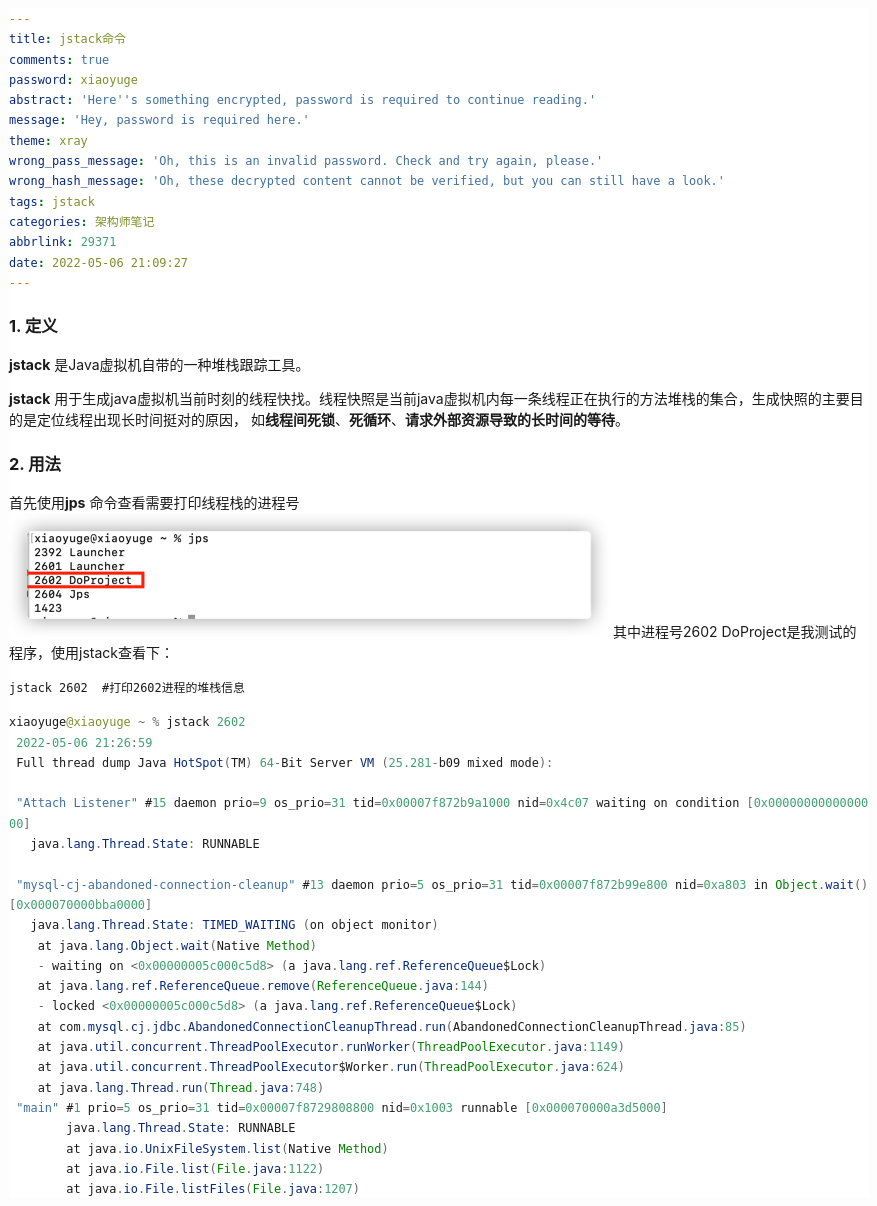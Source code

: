 ```yaml
---
title: jstack命令
comments: true
password: xiaoyuge
abstract: 'Here''s something encrypted, password is required to continue reading.'
message: 'Hey, password is required here.'
theme: xray
wrong_pass_message: 'Oh, this is an invalid password. Check and try again, please.'
wrong_hash_message: 'Oh, these decrypted content cannot be verified, but you can still have a look.'
tags: jstack
categories: 架构师笔记
abbrlink: 29371
date: 2022-05-06 21:09:27
---
```

###  1. 定义
**jstack** 是Java虚拟机自带的一种堆栈跟踪工具。

**jstack** 用于生成java虚拟机当前时刻的线程快找。线程快照是当前java虚拟机内每一条线程正在执行的方法堆栈的集合，生成快照的主要目的是定位线程出现长时间挺对的原因，
如**线程间死锁**、**死循环**、**请求外部资源导致的长时间的等待**。

### 2. 用法
首先使用**jps** 命令查看需要打印线程栈的进程号
![jps](./jstack/jps.png)
其中进程号2602 DoProject是我测试的程序，使用jstack查看下：
```shell
jstack 2602  #打印2602进程的堆栈信息
```
```java
xiaoyuge@xiaoyuge ~ % jstack 2602
 2022-05-06 21:26:59
 Full thread dump Java HotSpot(TM) 64-Bit Server VM (25.281-b09 mixed mode):

 "Attach Listener" #15 daemon prio=9 os_prio=31 tid=0x00007f872b9a1000 nid=0x4c07 waiting on condition [0x0000000000000000]
   java.lang.Thread.State: RUNNABLE

 "mysql-cj-abandoned-connection-cleanup" #13 daemon prio=5 os_prio=31 tid=0x00007f872b99e800 nid=0xa803 in Object.wait() [0x000070000bba0000]
   java.lang.Thread.State: TIMED_WAITING (on object monitor)
	at java.lang.Object.wait(Native Method)
	- waiting on <0x00000005c000c5d8> (a java.lang.ref.ReferenceQueue$Lock)
	at java.lang.ref.ReferenceQueue.remove(ReferenceQueue.java:144)
	- locked <0x00000005c000c5d8> (a java.lang.ref.ReferenceQueue$Lock)
	at com.mysql.cj.jdbc.AbandonedConnectionCleanupThread.run(AbandonedConnectionCleanupThread.java:85)
	at java.util.concurrent.ThreadPoolExecutor.runWorker(ThreadPoolExecutor.java:1149)
	at java.util.concurrent.ThreadPoolExecutor$Worker.run(ThreadPoolExecutor.java:624)
	at java.lang.Thread.run(Thread.java:748)
 "main" #1 prio=5 os_prio=31 tid=0x00007f8729808800 nid=0x1003 runnable [0x000070000a3d5000]
        java.lang.Thread.State: RUNNABLE
        at java.io.UnixFileSystem.list(Native Method)
        at java.io.File.list(File.java:1122)
        at java.io.File.listFiles(File.java:1207)
```